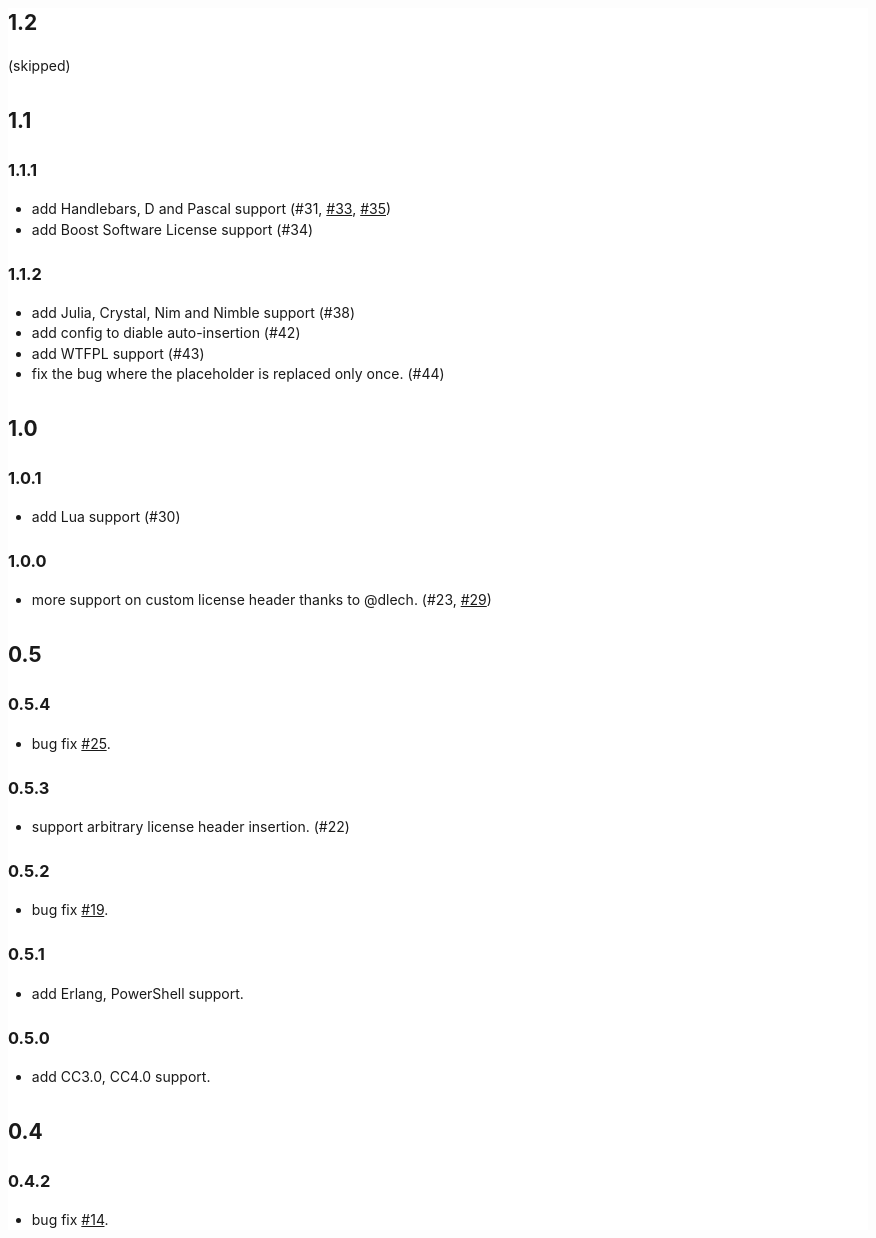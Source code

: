 ## 1.2
(skipped)

## 1.1
### 1.1.1
* add Handlebars, D and Pascal support (#31, [#33](https://github.com/ymotongpoo/vsc-licenser/issues/33), [#35](https://github.com/ymotongpoo/vsc-licenser/issues/35))
* add Boost Software License support (#34)

### 1.1.2
* add Julia, Crystal, Nim and Nimble support (#38)
* add config to diable auto-insertion (#42)
* add WTFPL support (#43)
* fix the bug where the placeholder is replaced only once. (#44)

## 1.0

### 1.0.1
* add Lua support (#30)

### 1.0.0
* more support on custom license header thanks to @dlech. (#23, [#29](https://github.com/ymotongpoo/vsc-licenser/issues/29))

## 0.5
### 0.5.4
* bug fix [#25](https://github.com/ymotongpoo/vsc-licenser/issues/25).

### 0.5.3
* support arbitrary license header insertion. (#22)

### 0.5.2
* bug fix [#19](https://github.com/ymotongpoo/vsc-licenser/issues/19).

### 0.5.1
* add Erlang, PowerShell support.

### 0.5.0
* add CC3.0, CC4.0 support.

## 0.4
### 0.4.2
* bug fix [#14](https://github.com/ymotongpoo/vsc-licenser/issues/14).
